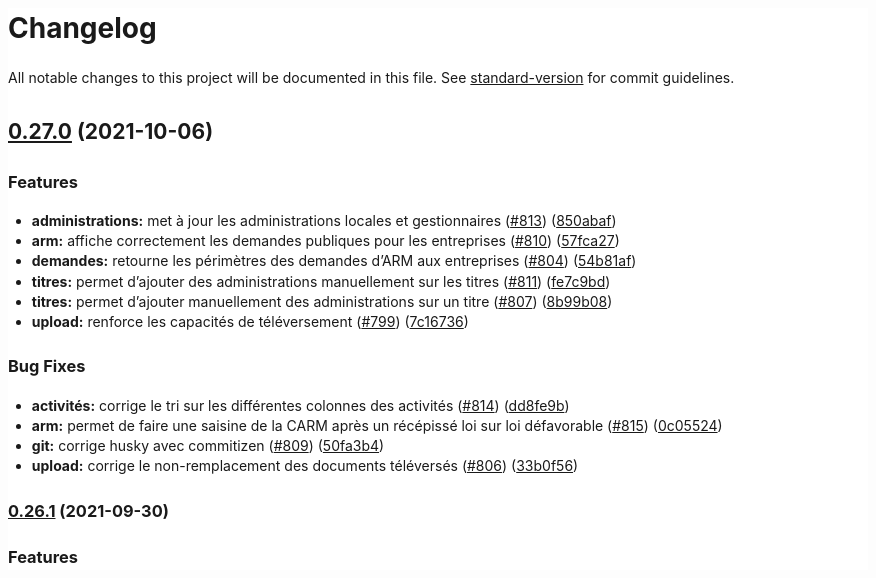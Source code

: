 # Changelog

All notable changes to this project will be documented in this file. See [standard-version](https://github.com/conventional-changelog/standard-version) for commit guidelines.

## [0.27.0](https://github.com/MTES-MCT/camino-api/compare/v0.26.1...v0.27.0) (2021-10-06)


### Features

* **administrations:** met à jour les administrations locales et gestionnaires ([#813](https://github.com/MTES-MCT/camino-api/issues/813)) ([850abaf](https://github.com/MTES-MCT/camino-api/commit/850abaf986f6ec16933b6a37c1a8c6ae80ea42c6))
* **arm:** affiche correctement les demandes publiques pour les entreprises ([#810](https://github.com/MTES-MCT/camino-api/issues/810)) ([57fca27](https://github.com/MTES-MCT/camino-api/commit/57fca27799d72bbbaf598eb1ad35bb75957e334d))
* **demandes:** retourne les périmètres des demandes d’ARM aux entreprises ([#804](https://github.com/MTES-MCT/camino-api/issues/804)) ([54b81af](https://github.com/MTES-MCT/camino-api/commit/54b81afac20737e3dccfbfe066dae25dd311edf7))
* **titres:** permet d’ajouter des administrations manuellement sur les titres ([#811](https://github.com/MTES-MCT/camino-api/issues/811)) ([fe7c9bd](https://github.com/MTES-MCT/camino-api/commit/fe7c9bde3a606c436a013db52b5dec4ed3bf48a4))
* **titres:** permet d’ajouter manuellement des administrations sur un titre ([#807](https://github.com/MTES-MCT/camino-api/issues/807)) ([8b99b08](https://github.com/MTES-MCT/camino-api/commit/8b99b081cc422a0d27164e77f65576967fc55d7d))
* **upload:** renforce les capacités de téléversement ([#799](https://github.com/MTES-MCT/camino-api/issues/799)) ([7c16736](https://github.com/MTES-MCT/camino-api/commit/7c16736884be6e2d2ed45b7f14e4888b3c47304e))


### Bug Fixes

* **activités:** corrige le tri sur les différentes colonnes des activités ([#814](https://github.com/MTES-MCT/camino-api/issues/814)) ([dd8fe9b](https://github.com/MTES-MCT/camino-api/commit/dd8fe9bcf9ae559636306530c636105cdf00560b))
* **arm:** permet de faire une saisine de la CARM après un récépissé loi sur loi défavorable ([#815](https://github.com/MTES-MCT/camino-api/issues/815)) ([0c05524](https://github.com/MTES-MCT/camino-api/commit/0c055246b08db6738b76cfb4e0fe6678ae7f9da8))
* **git:** corrige husky avec commitizen ([#809](https://github.com/MTES-MCT/camino-api/issues/809)) ([50fa3b4](https://github.com/MTES-MCT/camino-api/commit/50fa3b4278c8dc2f91460b84c02a3cf10ad769fb))
* **upload:** corrige le non-remplacement des documents téléversés ([#806](https://github.com/MTES-MCT/camino-api/issues/806)) ([33b0f56](https://github.com/MTES-MCT/camino-api/commit/33b0f566837198c7fe20e2bde5a900dfbe58101b))

### [0.26.1](https://github.com/MTES-MCT/camino-api/compare/v0.26.0...v0.26.1) (2021-09-30)


### Features
